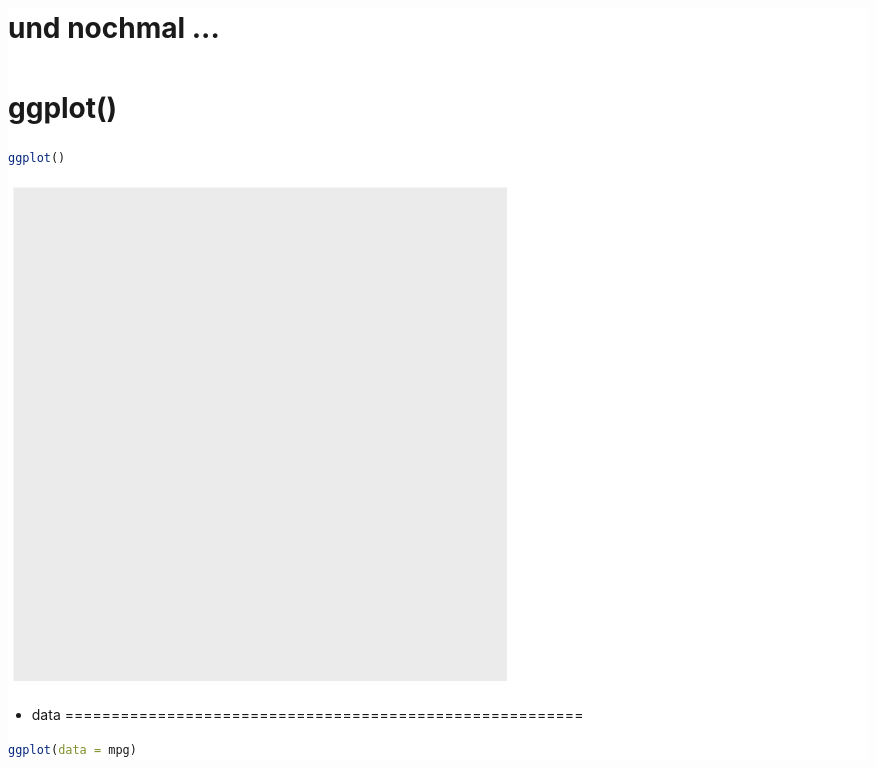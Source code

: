 und nochmal ...
========================================================

ggplot()
========================================================



```r
ggplot()
```

![plot of chunk unnamed-chunk-7](Graphics_in_R-figure/unnamed-chunk-7-1.png)

+ data
========================================================

```r
ggplot(data = mpg)
```
